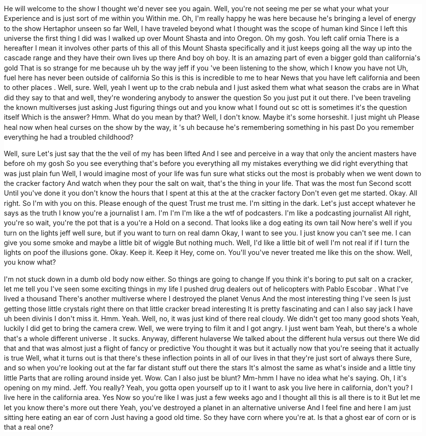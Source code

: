 He will welcome to the show I thought we'd never see you again. Well, you're not seeing me per se what your what your Experience and is just sort of me within you Within me. Oh, I'm really happy he was here because he's bringing a level of energy to the show Hertaphor unseen so far Well, I have traveled beyond what I thought was the scope of human kind Since I left this universe the first thing I did was I walked up over Mount Shasta and into Oregon. Oh my gosh. You left calif ornia There is a hereafter I mean it involves other parts of this all of this Mount Shasta specifically and it just keeps going all the way up into the cascade range and they have their own lives up there And boy oh boy. It is an amazing part of even a bigger gold than california's gold That is so strange for me because uh by the way jeff if you 've been listening to the show, which I know you have not Uh, fuel here has never been outside of california So this is this is incredible to me to hear News that you have left california and been to other places . Well, sure. Well, yeah I went up to the crab nebula and I just asked them what what season the crabs are in What did they say to that and well, they're wondering anybody to answer the question So you just put it out there. I've been traveling the known multiverses just asking Just figuring things out and you know what I found out sc ott is sometimes it's the question itself Which is the answer? Hmm. What do you mean by that? Well, I don't know. Maybe it's some horseshit. I just might uh Please heal now when heal curses on the show by the way, it 's uh because he's remembering something in his past Do you remember everything he had a troubled childhood?

Well, sure Let's just say that the the veil of my has been lifted And I see and perceive in a way that only the ancient masters have before oh my gosh So you see everything that's before you everything all my mistakes everything we did right everything that was just plain fun Well, I would imagine most of your life was fun sure what sticks out the most is probably when we went down to the cracker factory And watch when they pour the salt on wait, that's the thing in your life. That was the most fun Second scott Until you've done it you don't know the hours that I spent at this at the at the cracker factory Don't even get me started. Okay. All right. So I'm with you on this. Please enough of the quest Trust me trust me. I'm sitting in the dark. Let's just accept whatever he says as the truth I know you're a journalist I am. I'm I'm I'm like a the wtf of podcasters. I'm like a podcasting journalist All right, you're so wait, you're the pot that is a you're a Hold on a second. That looks like a dog eating its own tail Now here's well if you turn on the lights jeff well sure, but if you want to turn on real damn Okay, I want to see you. I just know you can't see me. I can give you some smoke and maybe a little bit of wiggle But nothing much. Well, I'd like a little bit of well I'm not real if if I turn the lights on poof the illusions gone. Okay. Keep it. Keep it Hey, come on. You'll you've never treated me like this on the show. Well, you know what?

I'm not stuck down in a dumb old body now either. So things are going to change If you think it's boring to put salt on a cracker, let me tell you I've seen some exciting things in my life I pushed drug dealers out of helicopters with Pablo Escobar . What I've lived a thousand There's another multiverse where I destroyed the planet Venus And the most interesting thing I've seen Is just getting those little crystals right there on that little cracker bread interesting It is pretty fascinating and can I also say jack I have uh been divinis I don't miss it. Hmm. Yeah. Well, no, it was just kind of there real cloudy. We didn't get too many good shots Yeah, luckily I did get to bring the camera crew. Well, we were trying to film it and I got angry. I just went bam Yeah, but there's a whole that's a whole different universe . It sucks. Anyway, different hulaverse We talked about the different hula versus out there We did that and that was almost just a flight of fancy or predictive You thought it was but it actually now that you're seeing that it actually is true Well, what it turns out is that there's these inflection points in all of our lives in that they're just sort of always there Sure, and so when you're looking out at the far far distant stuff out there the stars It's almost the same as what's inside and a little tiny little Parts that are rolling around inside yet. Wow. Can I also just be blunt? Mm-hmm I have no idea what he's saying. Oh, I it's opening on my mind. Jeff. You really? Yeah, you gotta open yourself up to it I want to ask you live here in california, don't you? I live here in the california area. Yes Now so you're like I was just a few weeks ago and I thought all this is all there is to it But let me let you know there's more out there Yeah, you've destroyed a planet in an alternative universe And I feel fine and here I am just sitting here eating an ear of corn Just having a good old time. So they have corn where you're at. Is that a ghost ear of corn or is that a real one?
